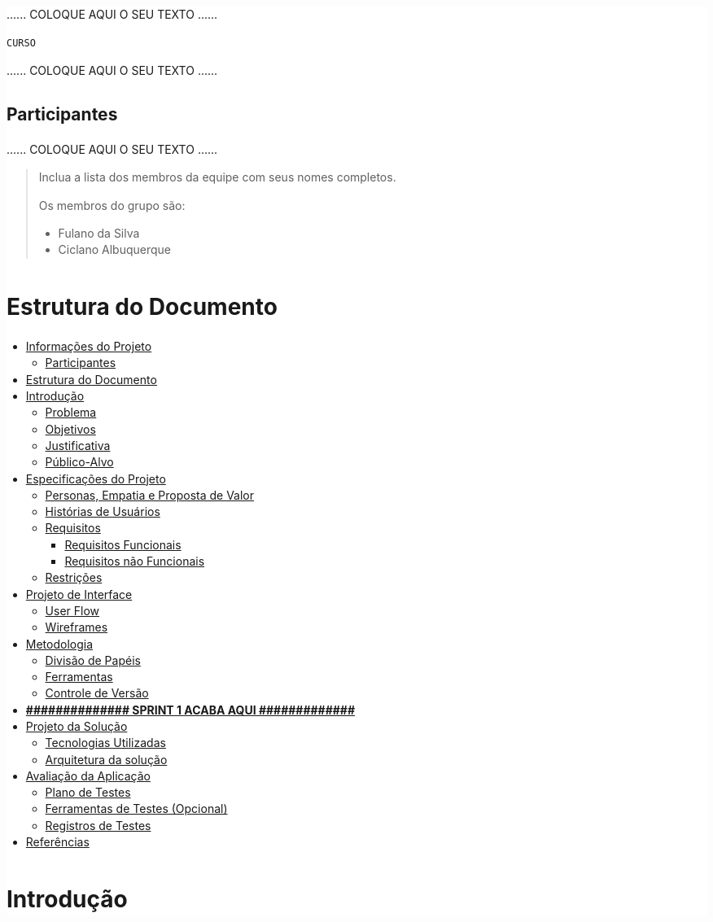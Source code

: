 ......  COLOQUE AQUI O SEU TEXTO ......

`CURSO` 

......  COLOQUE AQUI O SEU TEXTO ......

## Participantes

......  COLOQUE AQUI O SEU TEXTO ......

> Inclua a lista dos membros da equipe com seus nomes completos.
>
> Os membros do grupo são: 
> - Fulano da Silva
> - Ciclano Albuquerque

# Estrutura do Documento

- [Informações do Projeto](#informações-do-projeto)
  - [Participantes](#participantes)
- [Estrutura do Documento](#estrutura-do-documento)
- [Introdução](#introdução)
  - [Problema](#problema)
  - [Objetivos](#objetivos)
  - [Justificativa](#justificativa)
  - [Público-Alvo](#público-alvo)
- [Especificações do Projeto](#especificações-do-projeto)
  - [Personas, Empatia e Proposta de Valor](#personas-empatia-e-proposta-de-valor)
  - [Histórias de Usuários](#histórias-de-usuários)
  - [Requisitos](#requisitos)
    - [Requisitos Funcionais](#requisitos-funcionais)
    - [Requisitos não Funcionais](#requisitos-não-funcionais)
  - [Restrições](#restrições)
- [Projeto de Interface](#projeto-de-interface)
  - [User Flow](#user-flow)
  - [Wireframes](#wireframes)
- [Metodologia](#metodologia)
  - [Divisão de Papéis](#divisão-de-papéis)
  - [Ferramentas](#ferramentas)
  - [Controle de Versão](#controle-de-versão)
- [**############## SPRINT 1 ACABA AQUI #############**](#-sprint-1-acaba-aqui-)
- [Projeto da Solução](#projeto-da-solução)
  - [Tecnologias Utilizadas](#tecnologias-utilizadas)
  - [Arquitetura da solução](#arquitetura-da-solução)
- [Avaliação da Aplicação](#avaliação-da-aplicação)
  - [Plano de Testes](#plano-de-testes)
  - [Ferramentas de Testes (Opcional)](#ferramentas-de-testes-opcional)
  - [Registros de Testes](#registros-de-testes)
- [Referências](#referências)


# Introdução
